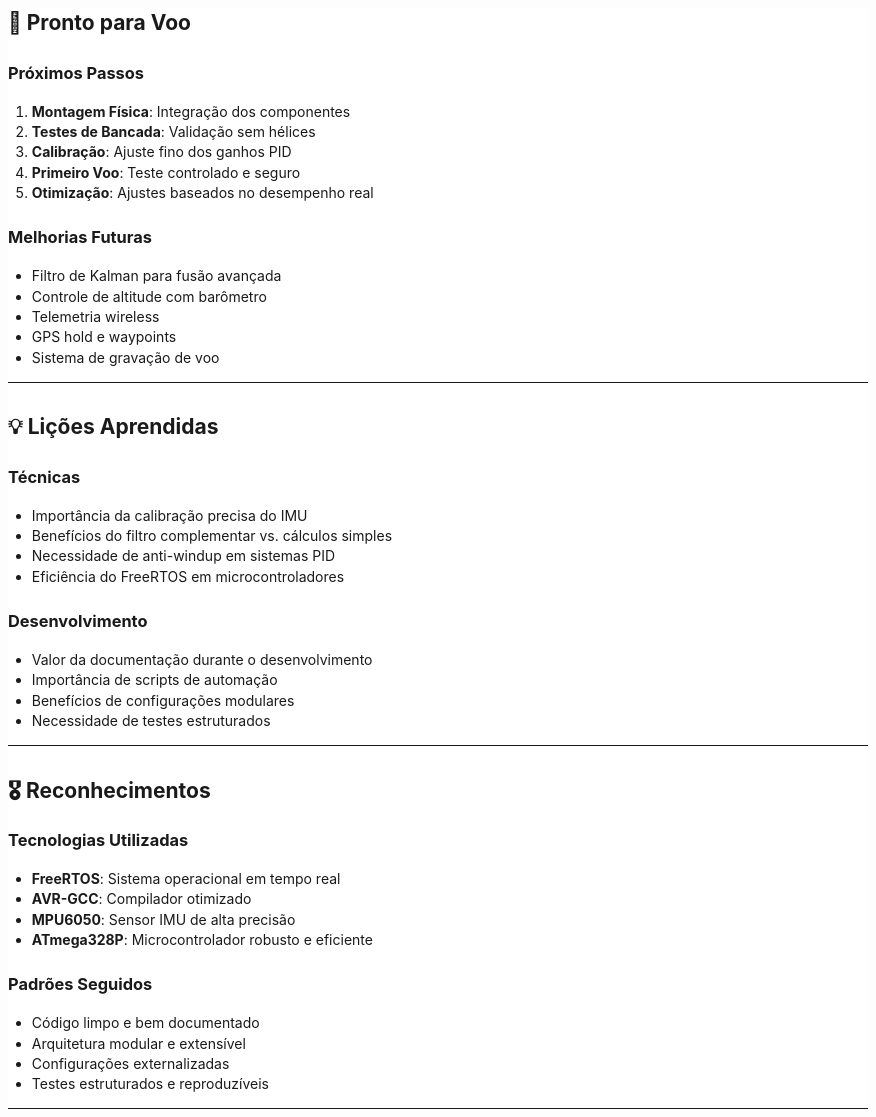 
## 🚁 **Pronto para Voo**

### **Próximos Passos**
1. **Montagem Física**: Integração dos componentes
2. **Testes de Bancada**: Validação sem hélices
3. **Calibração**: Ajuste fino dos ganhos PID
4. **Primeiro Voo**: Teste controlado e seguro
5. **Otimização**: Ajustes baseados no desempenho real

### **Melhorias Futuras**
- Filtro de Kalman para fusão avançada
- Controle de altitude com barômetro
- Telemetria wireless
- GPS hold e waypoints
- Sistema de gravação de voo

---

## 💡 **Lições Aprendidas**

### **Técnicas**
- Importância da calibração precisa do IMU
- Benefícios do filtro complementar vs. cálculos simples
- Necessidade de anti-windup em sistemas PID
- Eficiência do FreeRTOS em microcontroladores

### **Desenvolvimento**
- Valor da documentação durante o desenvolvimento
- Importância de scripts de automação
- Benefícios de configurações modulares
- Necessidade de testes estruturados

---

## 🎖️ **Reconhecimentos**

### **Tecnologias Utilizadas**
- **FreeRTOS**: Sistema operacional em tempo real
- **AVR-GCC**: Compilador otimizado
- **MPU6050**: Sensor IMU de alta precisão
- **ATmega328P**: Microcontrolador robusto e eficiente

### **Padrões Seguidos**
- Código limpo e bem documentado
- Arquitetura modular e extensível
- Configurações externalizadas
- Testes estruturados e reproduzíveis

---